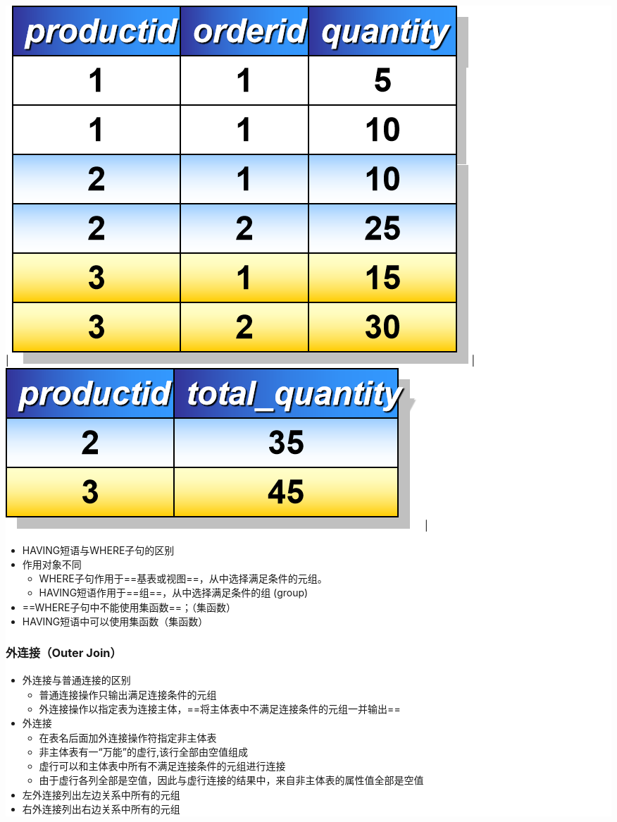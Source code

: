 | ![image-20230614220023500](snippet.assets/image-20230614220023500.png) | ![image-20230614220029229](snippet.assets/image-20230614220029229.png) |

-  HAVING短语与WHERE子句的区别
  - 作用对象不同
    - WHERE子句作用于==基表或视图==，从中选择满足条件的元组。
    - HAVING短语作用于==组==，从中选择满足条件的组 (group)
  - ==WHERE子句中不能使用集函数==；（集函数）
  - HAVING短语中可以使用集函数（集函数）

### 外连接（Outer Join）

- 外连接与普通连接的区别
  - 普通连接操作只输出满足连接条件的元组
  - 外连接操作以指定表为连接主体，==将主体表中不满足连接条件的元组一并输出==
- 外连接
  - 在表名后面加外连接操作符指定非主体表
  - 非主体表有一“万能”的虚行,该行全部由空值组成
  - 虚行可以和主体表中所有不满足连接条件的元组进行连接
  - 由于虚行各列全部是空值，因此与虚行连接的结果中，来自非主体表的属性值全部是空值 
- 左外连接列出左边关系中所有的元组
- 右外连接列出右边关系中所有的元组
